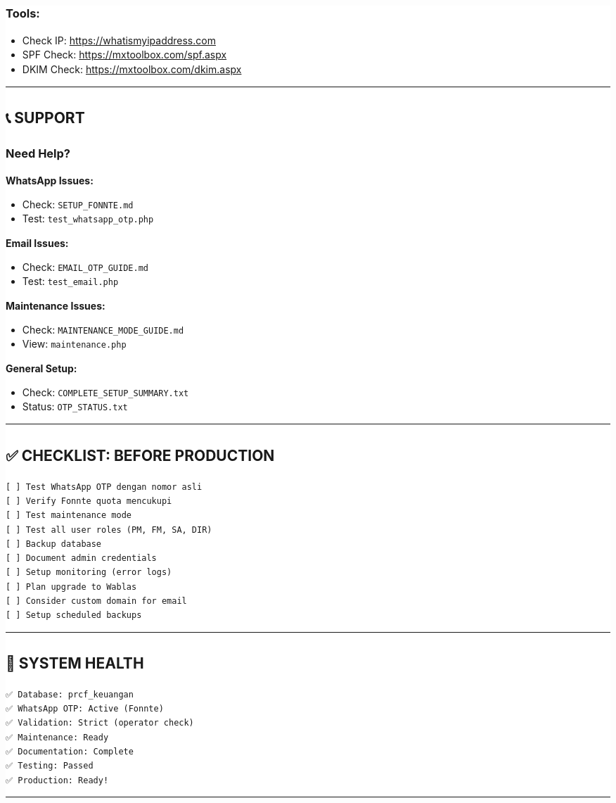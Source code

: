 ### **Tools:**
- Check IP: https://whatismyipaddress.com
- SPF Check: https://mxtoolbox.com/spf.aspx
- DKIM Check: https://mxtoolbox.com/dkim.aspx

---

## 📞 **SUPPORT**

### **Need Help?**

**WhatsApp Issues:**
- Check: `SETUP_FONNTE.md`
- Test: `test_whatsapp_otp.php`

**Email Issues:**
- Check: `EMAIL_OTP_GUIDE.md`
- Test: `test_email.php`

**Maintenance Issues:**
- Check: `MAINTENANCE_MODE_GUIDE.md`
- View: `maintenance.php`

**General Setup:**
- Check: `COMPLETE_SETUP_SUMMARY.txt`
- Status: `OTP_STATUS.txt`

---

## ✅ **CHECKLIST: BEFORE PRODUCTION**

```
[ ] Test WhatsApp OTP dengan nomor asli
[ ] Verify Fonnte quota mencukupi
[ ] Test maintenance mode
[ ] Test all user roles (PM, FM, SA, DIR)
[ ] Backup database
[ ] Document admin credentials
[ ] Setup monitoring (error logs)
[ ] Plan upgrade to Wablas
[ ] Consider custom domain for email
[ ] Setup scheduled backups
```

---

## 🎉 **SYSTEM HEALTH**

```
✅ Database: prcf_keuangan
✅ WhatsApp OTP: Active (Fonnte)
✅ Validation: Strict (operator check)
✅ Maintenance: Ready
✅ Documentation: Complete
✅ Testing: Passed
✅ Production: Ready!
```

---